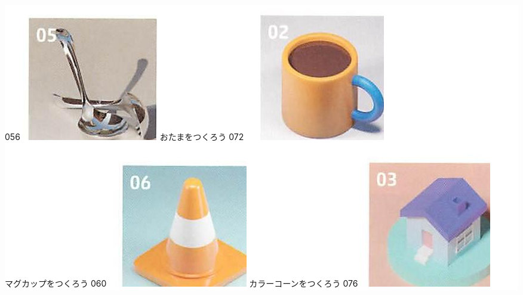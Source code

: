 056
![img-8.jpeg](img-8.jpeg)
おたまをつくろう
072
![img-9.jpeg](img-9.jpeg)

マグカップをつくろう
060
![img-10.jpeg](img-10.jpeg)
カラーコーンをつくろう
076
![img-11.jpeg](img-11.jpeg)
